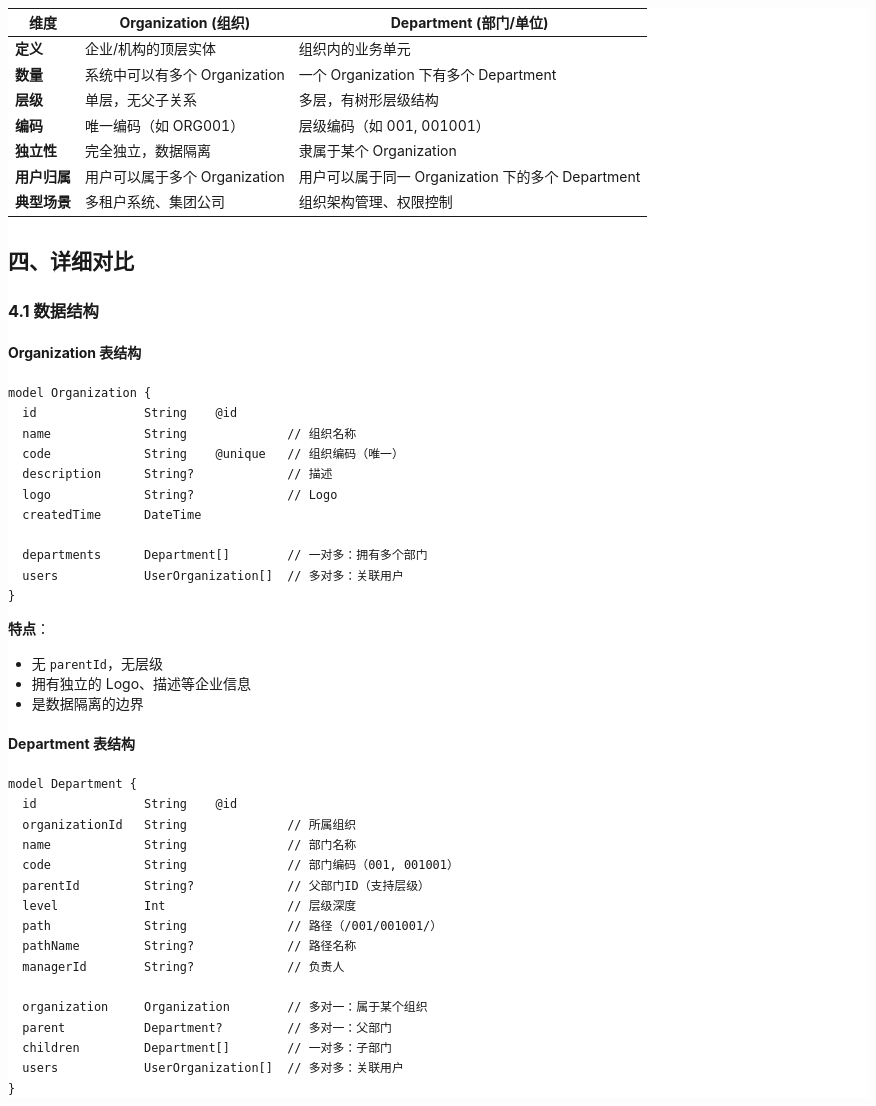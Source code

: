 | 维度 | Organization (组织) | Department (部门/单位) |
|------|-------------------|----------------------|
| **定义** | 企业/机构的顶层实体 | 组织内的业务单元 |
| **数量** | 系统中可以有多个 Organization | 一个 Organization 下有多个 Department |
| **层级** | 单层，无父子关系 | 多层，有树形层级结构 |
| **编码** | 唯一编码（如 ORG001） | 层级编码（如 001, 001001） |
| **独立性** | 完全独立，数据隔离 | 隶属于某个 Organization |
| **用户归属** | 用户可以属于多个 Organization | 用户可以属于同一 Organization 下的多个 Department |
| **典型场景** | 多租户系统、集团公司 | 组织架构管理、权限控制 |

## 四、详细对比

### 4.1 数据结构

#### Organization 表结构
```prisma
model Organization {
  id               String    @id
  name             String              // 组织名称
  code             String    @unique   // 组织编码（唯一）
  description      String?             // 描述
  logo             String?             // Logo
  createdTime      DateTime
  
  departments      Department[]        // 一对多：拥有多个部门
  users            UserOrganization[]  // 多对多：关联用户
}
```

**特点**：
- 无 `parentId`，无层级
- 拥有独立的 Logo、描述等企业信息
- 是数据隔离的边界

#### Department 表结构
```prisma
model Department {
  id               String    @id
  organizationId   String              // 所属组织
  name             String              // 部门名称
  code             String              // 部门编码（001, 001001）
  parentId         String?             // 父部门ID（支持层级）
  level            Int                 // 层级深度
  path             String              // 路径（/001/001001/）
  pathName         String?             // 路径名称
  managerId        String?             // 负责人
  
  organization     Organization        // 多对一：属于某个组织
  parent           Department?         // 多对一：父部门
  children         Department[]        // 一对多：子部门
  users            UserOrganization[]  // 多对多：关联用户
}
```
